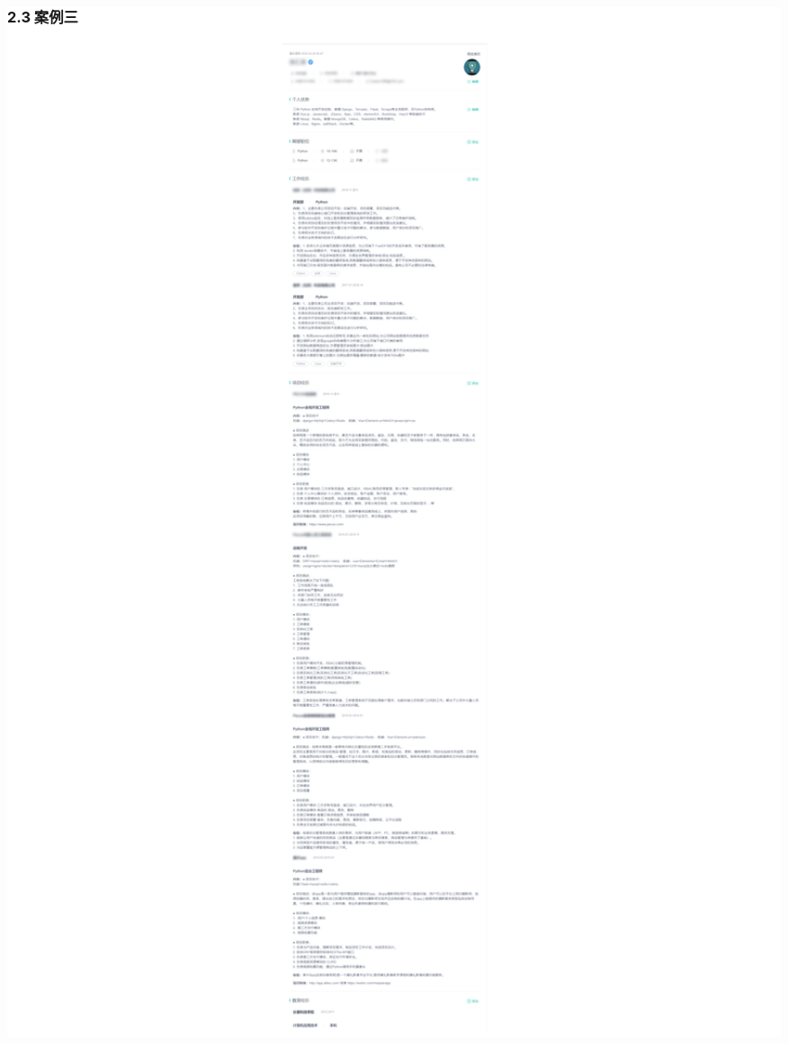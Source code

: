 ### 2.3 案例三

<img src="./assets/image-20210219205855922.png" style="width: 800px; margin-left: 20px;"> </img>